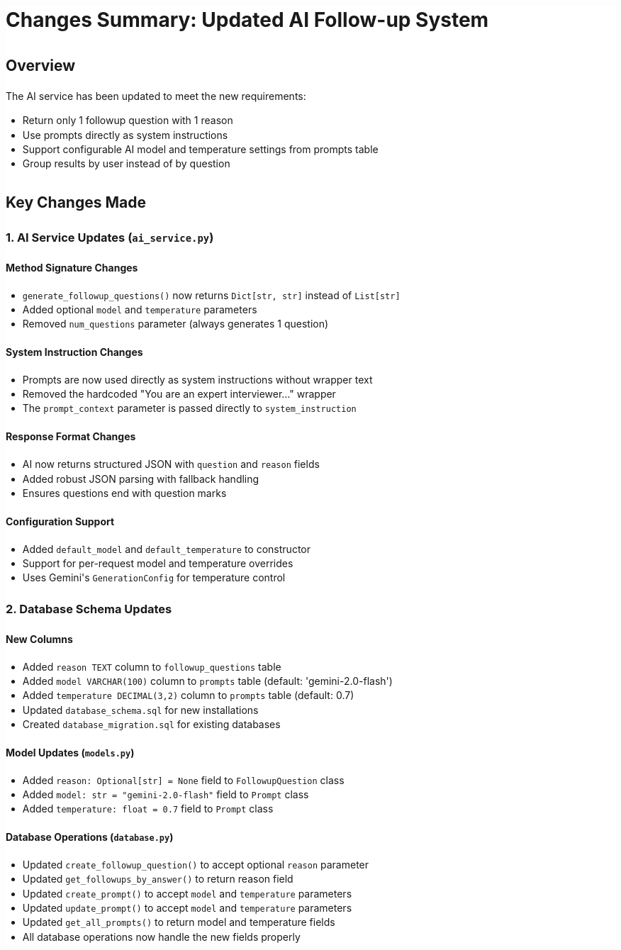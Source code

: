 # Changes Summary: Updated AI Follow-up System

## Overview
The AI service has been updated to meet the new requirements:
- Return only 1 followup question with 1 reason
- Use prompts directly as system instructions
- Support configurable AI model and temperature settings from prompts table
- Group results by user instead of by question

## Key Changes Made

### 1. AI Service Updates (`ai_service.py`)

#### Method Signature Changes
- `generate_followup_questions()` now returns `Dict[str, str]` instead of `List[str]`
- Added optional `model` and `temperature` parameters
- Removed `num_questions` parameter (always generates 1 question)

#### System Instruction Changes
- Prompts are now used directly as system instructions without wrapper text
- Removed the hardcoded "You are an expert interviewer..." wrapper
- The `prompt_context` parameter is passed directly to `system_instruction`

#### Response Format Changes
- AI now returns structured JSON with `question` and `reason` fields
- Added robust JSON parsing with fallback handling
- Ensures questions end with question marks

#### Configuration Support
- Added `default_model` and `default_temperature` to constructor
- Support for per-request model and temperature overrides
- Uses Gemini's `GenerationConfig` for temperature control

### 2. Database Schema Updates

#### New Columns
- Added `reason TEXT` column to `followup_questions` table
- Added `model VARCHAR(100)` column to `prompts` table (default: 'gemini-2.0-flash')
- Added `temperature DECIMAL(3,2)` column to `prompts` table (default: 0.7)
- Updated `database_schema.sql` for new installations
- Created `database_migration.sql` for existing databases

#### Model Updates (`models.py`)
- Added `reason: Optional[str] = None` field to `FollowupQuestion` class
- Added `model: str = "gemini-2.0-flash"` field to `Prompt` class
- Added `temperature: float = 0.7` field to `Prompt` class

#### Database Operations (`database.py`)
- Updated `create_followup_question()` to accept optional `reason` parameter
- Updated `get_followups_by_answer()` to return reason field
- Updated `create_prompt()` to accept `model` and `temperature` parameters
- Updated `update_prompt()` to accept `model` and `temperature` parameters
- Updated `get_all_prompts()` to return model and temperature fields
- All database operations now handle the new fields properly
